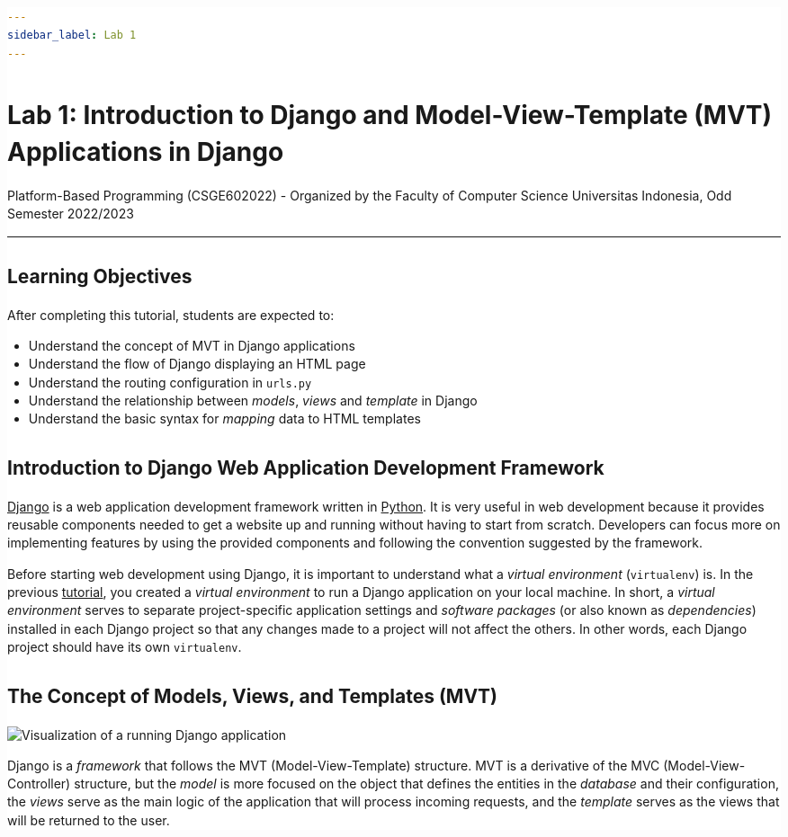 ```yaml
---
sidebar_label: Lab 1
---
```


# Lab 1: Introduction to Django and Model-View-Template (MVT) Applications in Django

Platform-Based Programming (CSGE602022) - Organized by the Faculty of Computer Science Universitas Indonesia, Odd Semester 2022/2023

---

## Learning Objectives

After completing this tutorial, students are expected to:

-  Understand the concept of MVT in Django applications
-  Understand the flow of Django displaying an HTML page
-  Understand the routing configuration in `urls.py`
-  Understand the relationship between _models_, _views_ and _template_ in Django
-  Understand the basic syntax for _mapping_ data to HTML templates

## Introduction to Django Web Application Development Framework

[Django][] is a web application development framework written in [Python][].
It is very useful in web development because it provides reusable components
needed to get a website up and running without having to start from scratch.
Developers can focus more on implementing features by using the provided
components and following the convention suggested by the framework.

Before starting web development using Django, it is important to understand what
a _virtual environment_ (`virtualenv`) is. In the previous [tutorial](./tutorial-0.md),
you created a _virtual environment_ to run a Django application on your local machine.
In short, a _virtual environment_ serves to separate project-specific application
settings and _software packages_ (or also known as _dependencies_) installed in
each Django project so that any changes made to a project will not affect the
others. In other words, each Django project should have its own `virtualenv`.

## The Concept of Models, Views, and Templates (MVT)

![Visualization of a running Django application](https://krify.co/wp-content/uploads/2019/06/Django-Work-flow.jpg)

Django is a _framework_ that follows the MVT (Model-View-Template) structure. MVT is a derivative of the MVC (Model-View-Controller) structure, but the  _model_ is more focused on the object that defines the entities in the _database_ and their configuration, the _views_ serve as the main logic of the application that will process incoming requests, and the _template_ serves as the views that will be returned to the user.


[Django]: https://www.djangoproject.com/
[Python]: https://www.python.org/